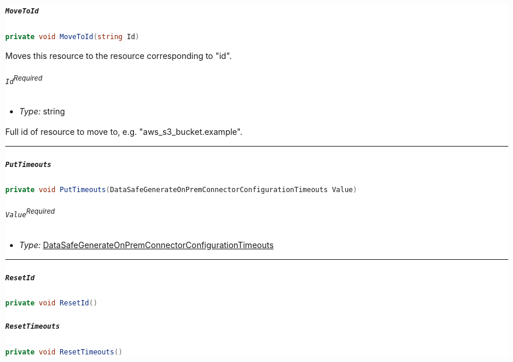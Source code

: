 ##### `MoveToId` <a name="MoveToId" id="rhizo-co-terraform-provider-oci.dataSafeGenerateOnPremConnectorConfiguration.DataSafeGenerateOnPremConnectorConfiguration.moveToId"></a>

```csharp
private void MoveToId(string Id)
```

Moves this resource to the resource corresponding to "id".

###### `Id`<sup>Required</sup> <a name="Id" id="rhizo-co-terraform-provider-oci.dataSafeGenerateOnPremConnectorConfiguration.DataSafeGenerateOnPremConnectorConfiguration.moveToId.parameter.id"></a>

- *Type:* string

Full id of resource to move to, e.g. "aws_s3_bucket.example".

---

##### `PutTimeouts` <a name="PutTimeouts" id="rhizo-co-terraform-provider-oci.dataSafeGenerateOnPremConnectorConfiguration.DataSafeGenerateOnPremConnectorConfiguration.putTimeouts"></a>

```csharp
private void PutTimeouts(DataSafeGenerateOnPremConnectorConfigurationTimeouts Value)
```

###### `Value`<sup>Required</sup> <a name="Value" id="rhizo-co-terraform-provider-oci.dataSafeGenerateOnPremConnectorConfiguration.DataSafeGenerateOnPremConnectorConfiguration.putTimeouts.parameter.value"></a>

- *Type:* <a href="#rhizo-co-terraform-provider-oci.dataSafeGenerateOnPremConnectorConfiguration.DataSafeGenerateOnPremConnectorConfigurationTimeouts">DataSafeGenerateOnPremConnectorConfigurationTimeouts</a>

---

##### `ResetId` <a name="ResetId" id="rhizo-co-terraform-provider-oci.dataSafeGenerateOnPremConnectorConfiguration.DataSafeGenerateOnPremConnectorConfiguration.resetId"></a>

```csharp
private void ResetId()
```

##### `ResetTimeouts` <a name="ResetTimeouts" id="rhizo-co-terraform-provider-oci.dataSafeGenerateOnPremConnectorConfiguration.DataSafeGenerateOnPremConnectorConfiguration.resetTimeouts"></a>

```csharp
private void ResetTimeouts()
```
